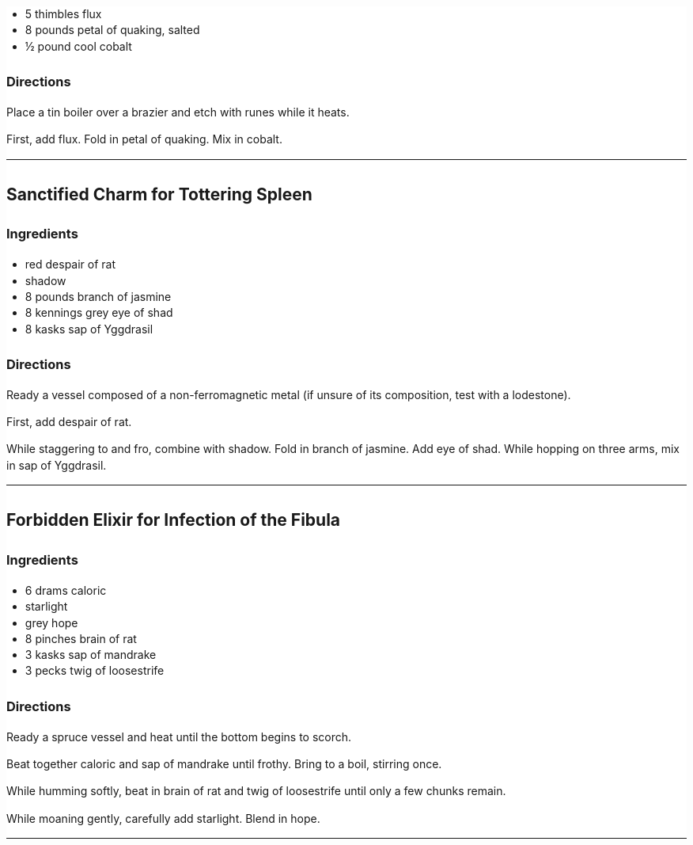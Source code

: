 * 5 thimbles flux
* 8 pounds petal of quaking, salted
* ½ pound cool cobalt

### Directions

Place a tin boiler over a brazier and etch with runes while it heats.

First, add flux. Fold in petal of quaking. Mix in cobalt.

---

## Sanctified Charm for Tottering Spleen

### Ingredients

* red despair of rat
* shadow
* 8 pounds branch of jasmine
* 8 kennings grey eye of shad
* 8 kasks sap of Yggdrasil

### Directions

Ready a vessel composed of a non-ferromagnetic metal (if unsure of its composition, test with a lodestone).

First, add despair of rat.

While staggering to and fro, combine with shadow. Fold in branch of jasmine. Add eye of shad. While hopping on three arms, mix in sap of Yggdrasil.

---

## Forbidden Elixir for Infection of the Fibula

### Ingredients

* 6 drams caloric
* starlight
* grey hope
* 8 pinches brain of rat
* 3 kasks sap of mandrake
* 3 pecks twig of loosestrife

### Directions

Ready a spruce vessel and heat until the bottom begins to scorch.

Beat together caloric and sap of mandrake until frothy. Bring to a boil, stirring once.

While humming softly, beat in brain of rat and twig of loosestrife until only a few chunks remain.

While moaning gently, carefully add starlight. Blend in hope.

---